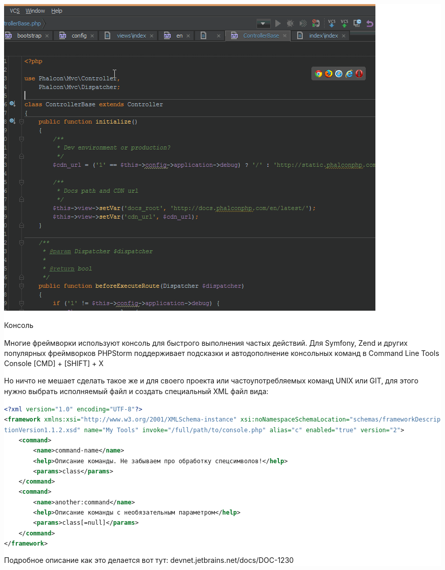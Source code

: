 ![img](img/extra/18.gif)


Консоль

Многие фреймворки используют консоль для быстрого выполнения частых действий. Для Symfony, Zend и других популярных фреймворков PHPStorm поддерживает подсказки и автодополнение консольных команд в Command Line Tools Console [CMD] + [SHIFT] + X

Но ничто не мешает сделать такое же и для своего проекта или частоупотребляемых команд UNIX или GIT, для этого нужно выбрать исполняемый файл и создать специальный XML файл вида:

```xml
<?xml version="1.0" encoding="UTF-8"?>
<framework xmlns:xsi="http://www.w3.org/2001/XMLSchema-instance" xsi:noNamespaceSchemaLocation="schemas/frameworkDescriptionVersion1.1.2.xsd" name="My Tools" invoke="/full/path/to/console.php" alias="c" enabled="true" version="2">
    <command>
        <name>command-name</name>
        <help>Описание команды. Не забываем про обработку спецсимволов!</help>
        <params>class</params>
    </command>
    <command>
        <name>another:command</name>
        <help>Описание команды с необязательным параметром</help>
        <params>class[=null]</params>
    </command>
</framework>
```
Подробное описание как это делается вот тут: devnet.jetbrains.net/docs/DOC-1230

